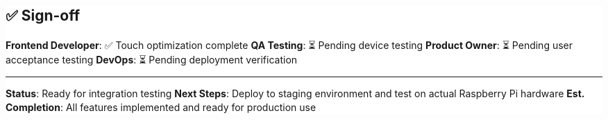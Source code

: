 ## ✅ Sign-off

**Frontend Developer**: ✅ Touch optimization complete
**QA Testing**: ⏳ Pending device testing
**Product Owner**: ⏳ Pending user acceptance testing
**DevOps**: ⏳ Pending deployment verification

---

**Status**: Ready for integration testing
**Next Steps**: Deploy to staging environment and test on actual Raspberry Pi hardware
**Est. Completion**: All features implemented and ready for production use